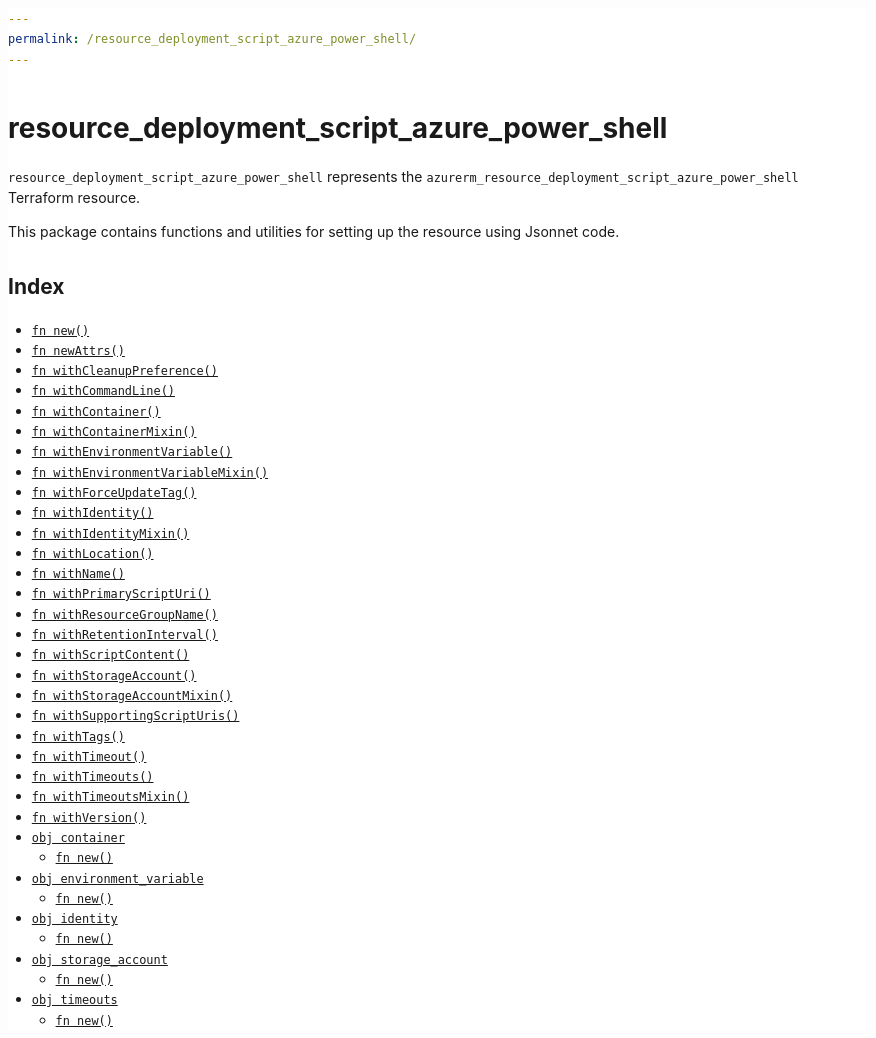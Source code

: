 ```yaml
---
permalink: /resource_deployment_script_azure_power_shell/
---
```


# resource_deployment_script_azure_power_shell

`resource_deployment_script_azure_power_shell` represents the `azurerm_resource_deployment_script_azure_power_shell` Terraform resource.



This package contains functions and utilities for setting up the resource using Jsonnet code.


## Index

* [`fn new()`](#fn-new)
* [`fn newAttrs()`](#fn-newattrs)
* [`fn withCleanupPreference()`](#fn-withcleanuppreference)
* [`fn withCommandLine()`](#fn-withcommandline)
* [`fn withContainer()`](#fn-withcontainer)
* [`fn withContainerMixin()`](#fn-withcontainermixin)
* [`fn withEnvironmentVariable()`](#fn-withenvironmentvariable)
* [`fn withEnvironmentVariableMixin()`](#fn-withenvironmentvariablemixin)
* [`fn withForceUpdateTag()`](#fn-withforceupdatetag)
* [`fn withIdentity()`](#fn-withidentity)
* [`fn withIdentityMixin()`](#fn-withidentitymixin)
* [`fn withLocation()`](#fn-withlocation)
* [`fn withName()`](#fn-withname)
* [`fn withPrimaryScriptUri()`](#fn-withprimaryscripturi)
* [`fn withResourceGroupName()`](#fn-withresourcegroupname)
* [`fn withRetentionInterval()`](#fn-withretentioninterval)
* [`fn withScriptContent()`](#fn-withscriptcontent)
* [`fn withStorageAccount()`](#fn-withstorageaccount)
* [`fn withStorageAccountMixin()`](#fn-withstorageaccountmixin)
* [`fn withSupportingScriptUris()`](#fn-withsupportingscripturis)
* [`fn withTags()`](#fn-withtags)
* [`fn withTimeout()`](#fn-withtimeout)
* [`fn withTimeouts()`](#fn-withtimeouts)
* [`fn withTimeoutsMixin()`](#fn-withtimeoutsmixin)
* [`fn withVersion()`](#fn-withversion)
* [`obj container`](#obj-container)
  * [`fn new()`](#fn-containernew)
* [`obj environment_variable`](#obj-environment_variable)
  * [`fn new()`](#fn-environment_variablenew)
* [`obj identity`](#obj-identity)
  * [`fn new()`](#fn-identitynew)
* [`obj storage_account`](#obj-storage_account)
  * [`fn new()`](#fn-storage_accountnew)
* [`obj timeouts`](#obj-timeouts)
  * [`fn new()`](#fn-timeoutsnew)
